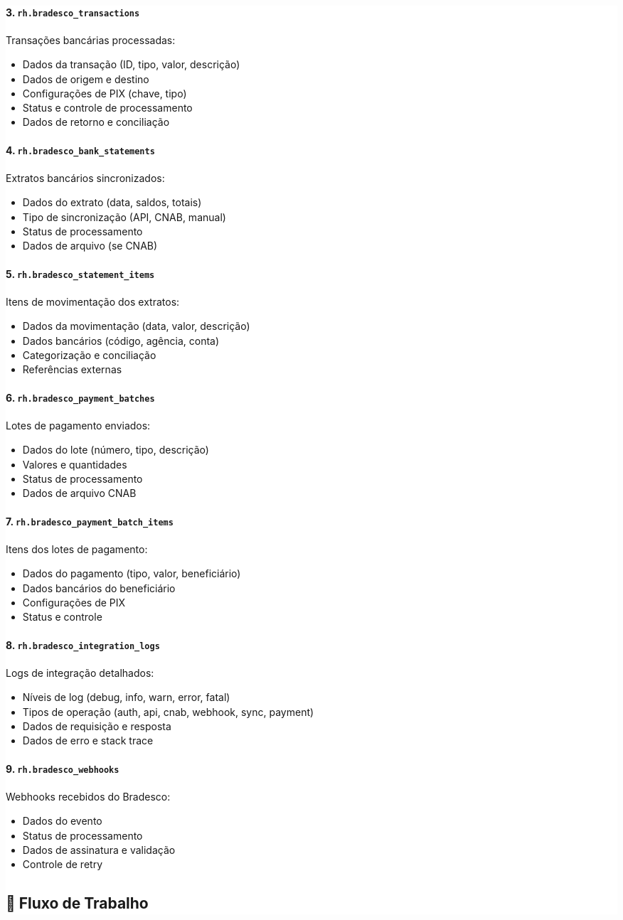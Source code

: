 #### 3. `rh.bradesco_transactions`
Transações bancárias processadas:
- Dados da transação (ID, tipo, valor, descrição)
- Dados de origem e destino
- Configurações de PIX (chave, tipo)
- Status e controle de processamento
- Dados de retorno e conciliação

#### 4. `rh.bradesco_bank_statements`
Extratos bancários sincronizados:
- Dados do extrato (data, saldos, totais)
- Tipo de sincronização (API, CNAB, manual)
- Status de processamento
- Dados de arquivo (se CNAB)

#### 5. `rh.bradesco_statement_items`
Itens de movimentação dos extratos:
- Dados da movimentação (data, valor, descrição)
- Dados bancários (código, agência, conta)
- Categorização e conciliação
- Referências externas

#### 6. `rh.bradesco_payment_batches`
Lotes de pagamento enviados:
- Dados do lote (número, tipo, descrição)
- Valores e quantidades
- Status de processamento
- Dados de arquivo CNAB

#### 7. `rh.bradesco_payment_batch_items`
Itens dos lotes de pagamento:
- Dados do pagamento (tipo, valor, beneficiário)
- Dados bancários do beneficiário
- Configurações de PIX
- Status e controle

#### 8. `rh.bradesco_integration_logs`
Logs de integração detalhados:
- Níveis de log (debug, info, warn, error, fatal)
- Tipos de operação (auth, api, cnab, webhook, sync, payment)
- Dados de requisição e resposta
- Dados de erro e stack trace

#### 9. `rh.bradesco_webhooks`
Webhooks recebidos do Bradesco:
- Dados do evento
- Status de processamento
- Dados de assinatura e validação
- Controle de retry

## 🔄 **Fluxo de Trabalho**
